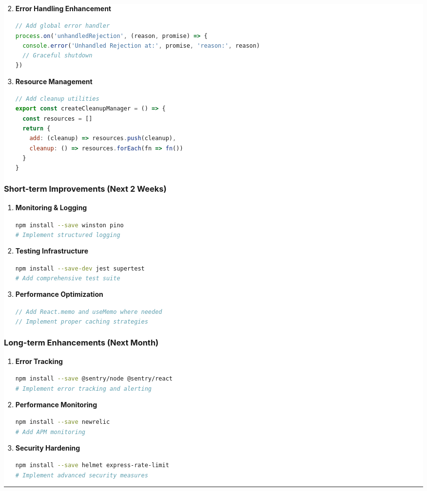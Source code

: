 2. **Error Handling Enhancement**
   ```javascript
   // Add global error handler
   process.on('unhandledRejection', (reason, promise) => {
     console.error('Unhandled Rejection at:', promise, 'reason:', reason)
     // Graceful shutdown
   })
   ```

3. **Resource Management**
   ```javascript
   // Add cleanup utilities
   export const createCleanupManager = () => {
     const resources = []
     return {
       add: (cleanup) => resources.push(cleanup),
       cleanup: () => resources.forEach(fn => fn())
     }
   }
   ```

### Short-term Improvements (Next 2 Weeks)

1. **Monitoring & Logging**
   ```bash
   npm install --save winston pino
   # Implement structured logging
   ```

2. **Testing Infrastructure**
   ```bash
   npm install --save-dev jest supertest
   # Add comprehensive test suite
   ```

3. **Performance Optimization**
   ```javascript
   // Add React.memo and useMemo where needed
   // Implement proper caching strategies
   ```

### Long-term Enhancements (Next Month)

1. **Error Tracking**
   ```bash
   npm install --save @sentry/node @sentry/react
   # Implement error tracking and alerting
   ```

2. **Performance Monitoring**
   ```bash
   npm install --save newrelic
   # Add APM monitoring
   ```

3. **Security Hardening**
   ```bash
   npm install --save helmet express-rate-limit
   # Implement advanced security measures
   ```

---